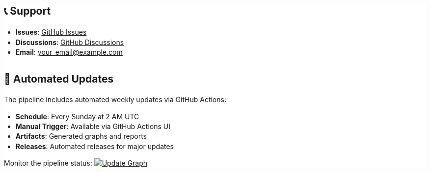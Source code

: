 ## 📞 Support

- **Issues**: [GitHub Issues](https://github.com/Pranav-Karra-3301/rif2graph/issues)
- **Discussions**: [GitHub Discussions](https://github.com/Pranav-Karra-3301/rif2graph/discussions)
- **Email**: [your_email@example.com](mailto:your_email@example.com)

## 🔄 Automated Updates

The pipeline includes automated weekly updates via GitHub Actions:

- **Schedule**: Every Sunday at 2 AM UTC
- **Manual Trigger**: Available via GitHub Actions UI
- **Artifacts**: Generated graphs and reports
- **Releases**: Automated releases for major updates

Monitor the pipeline status: [![Update Graph](https://github.com/Pranav-Karra-3301/rif2graph/actions/workflows/update-graph.yml/badge.svg)](https://github.com/Pranav-Karra-3301/rif2graph/actions/workflows/update-graph.yml)
